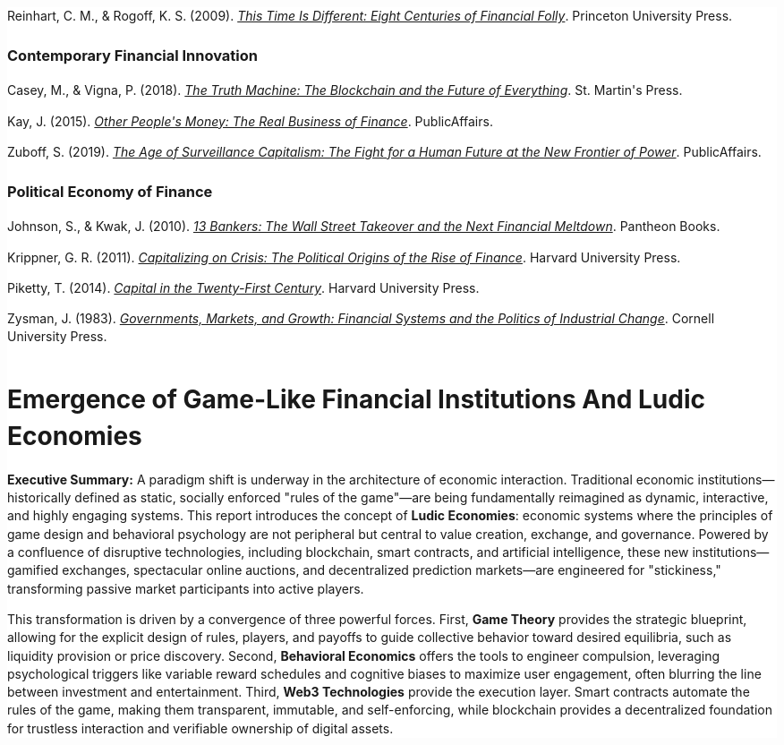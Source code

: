 Reinhart, C. M., & Rogoff, K. S. (2009). [*This Time Is Different: Eight Centuries of Financial Folly*](https://www.amazon.com/This-Time-Different-Centuries-Financial/dp/0691152640). Princeton University Press.

### Contemporary Financial Innovation

Casey, M., & Vigna, P. (2018). [*The Truth Machine: The Blockchain and the Future of Everything*](https://www.amazon.com/Truth-Machine-Blockchain-Future-Everything/dp/1250114578). St. Martin's Press.

Kay, J. (2015). [*Other People's Money: The Real Business of Finance*](https://www.amazon.com/Other-Peoples-Money-Business-Finance/dp/1610397150). PublicAffairs.

Zuboff, S. (2019). [*The Age of Surveillance Capitalism: The Fight for a Human Future at the New Frontier of Power*](https://www.amazon.com/Age-Surveillance-Capitalism-Future-Frontier/dp/1610395697). PublicAffairs.

### Political Economy of Finance

Johnson, S., & Kwak, J. (2010). [*13 Bankers: The Wall Street Takeover and the Next Financial Meltdown*](https://www.amazon.com/13-Bankers-Takeover-Financial-Meltdown/dp/030747660X). Pantheon Books.

Krippner, G. R. (2011). [*Capitalizing on Crisis: The Political Origins of the Rise of Finance*](https://www.amazon.com/Capitalizing-Crisis-Political-Origins-Finance/dp/0674066197). Harvard University Press.

Piketty, T. (2014). [*Capital in the Twenty-First Century*](https://www.amazon.com/Capital-Twenty-First-Century-Thomas-Piketty/dp/0674979850). Harvard University Press.

Zysman, J. (1983). [*Governments, Markets, and Growth: Financial Systems and the Politics of Industrial Change*](https://www.amazon.com/Governments-Markets-Growth-Financial-Political/dp/0801494605). Cornell University Press.

# **Emergence of Game-Like Financial Institutions And Ludic Economies**

**Executive Summary:** A paradigm shift is underway in the architecture of economic interaction. Traditional economic institutions—historically defined as static, socially enforced "rules of the game"—are being fundamentally reimagined as dynamic, interactive, and highly engaging systems. This report introduces the concept of **Ludic Economies**: economic systems where the principles of game design and behavioral psychology are not peripheral but central to value creation, exchange, and governance. Powered by a confluence of disruptive technologies, including blockchain, smart contracts, and artificial intelligence, these new institutions—gamified exchanges, spectacular online auctions, and decentralized prediction markets—are engineered for "stickiness," transforming passive market participants into active players.

This transformation is driven by a convergence of three powerful forces. First, **Game Theory** provides the strategic blueprint, allowing for the explicit design of rules, players, and payoffs to guide collective behavior toward desired equilibria, such as liquidity provision or price discovery. Second, **Behavioral Economics** offers the tools to engineer compulsion, leveraging psychological triggers like variable reward schedules and cognitive biases to maximize user engagement, often blurring the line between investment and entertainment. Third, **Web3 Technologies** provide the execution layer. Smart contracts automate the rules of the game, making them transparent, immutable, and self-enforcing, while blockchain provides a decentralized foundation for trustless interaction and verifiable ownership of digital assets.
